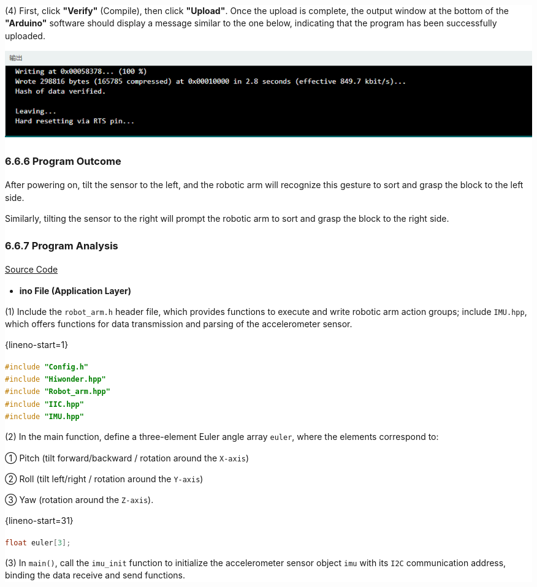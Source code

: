 (4) First, click **"Verify"** (Compile), then click **"Upload"**. Once the upload is complete, the output window at the bottom of the **"Arduino"** software should display a message similar to the one below, indicating that the program has been successfully uploaded.

<img src="../_static/media/chapter_6/section_6/image8.png" class="common_img" />

### 6.6.6 Program Outcome

After powering on, tilt the sensor to the left, and the robotic arm will recognize this gesture to sort and grasp the block to the left side.

Similarly, tilting the sensor to the right will prompt the robotic arm to sort and grasp the block to the right side.

### 6.6.7 Program Analysis

[Source Code](../_static/source_code/Secondary_Development_Project_Course.zip)

* **ino File (Application Layer)**

(1) Include the `robot_arm.h` header file, which provides functions to execute and write robotic arm action groups; include `IMU.hpp`, which offers functions for data transmission and parsing of the accelerometer sensor.

{lineno-start=1}

```c
#include "Config.h"
#include "Hiwonder.hpp"
#include "Robot_arm.hpp"
#include "IIC.hpp"
#include "IMU.hpp"
```

(2) In the main function, define a three-element Euler angle array `euler`, where the elements correspond to:

① Pitch (tilt forward/backward / rotation around the `X-axis`)

② Roll (tilt left/right / rotation around the `Y-axis`)

③ Yaw (rotation around the `Z-axis`).

{lineno-start=31}

```c
float euler[3];
```

(3) In `main()`, call the `imu_init` function to initialize the accelerometer sensor object `imu` with its `I2C` communication address, binding the data receive and send functions.
